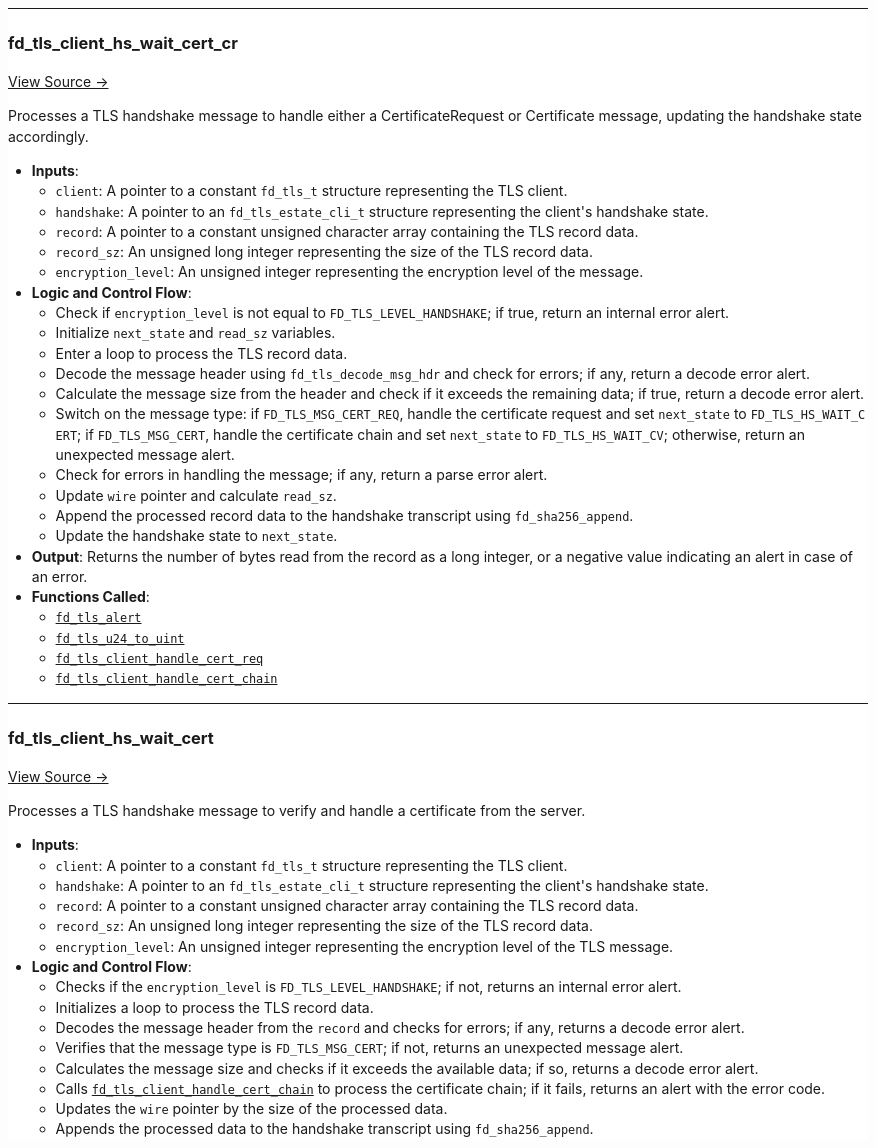
---
### fd\_tls\_client\_hs\_wait\_cert\_cr
[View Source →](<../../../../../src/waltz/tls/fd_tls.c#L1378>)

Processes a TLS handshake message to handle either a CertificateRequest or Certificate message, updating the handshake state accordingly.
- **Inputs**:
    - ``client``: A pointer to a constant `fd_tls_t` structure representing the TLS client.
    - ``handshake``: A pointer to an `fd_tls_estate_cli_t` structure representing the client's handshake state.
    - ``record``: A pointer to a constant unsigned character array containing the TLS record data.
    - ``record_sz``: An unsigned long integer representing the size of the TLS record data.
    - ``encryption_level``: An unsigned integer representing the encryption level of the message.
- **Logic and Control Flow**:
    - Check if `encryption_level` is not equal to `FD_TLS_LEVEL_HANDSHAKE`; if true, return an internal error alert.
    - Initialize `next_state` and `read_sz` variables.
    - Enter a loop to process the TLS record data.
    - Decode the message header using `fd_tls_decode_msg_hdr` and check for errors; if any, return a decode error alert.
    - Calculate the message size from the header and check if it exceeds the remaining data; if true, return a decode error alert.
    - Switch on the message type: if `FD_TLS_MSG_CERT_REQ`, handle the certificate request and set `next_state` to `FD_TLS_HS_WAIT_CERT`; if `FD_TLS_MSG_CERT`, handle the certificate chain and set `next_state` to `FD_TLS_HS_WAIT_CV`; otherwise, return an unexpected message alert.
    - Check for errors in handling the message; if any, return a parse error alert.
    - Update `wire` pointer and calculate `read_sz`.
    - Append the processed record data to the handshake transcript using `fd_sha256_append`.
    - Update the handshake state to `next_state`.
- **Output**: Returns the number of bytes read from the record as a long integer, or a negative value indicating an alert in case of an error.
- **Functions Called**:
    - [`fd_tls_alert`](<#fd_tls_alert>)
    - [`fd_tls_u24_to_uint`](<fd_tls_proto.h.md#fd_tls_u24_to_uint>)
    - [`fd_tls_client_handle_cert_req`](<#fd_tls_client_handle_cert_req>)
    - [`fd_tls_client_handle_cert_chain`](<#fd_tls_client_handle_cert_chain>)


---
### fd\_tls\_client\_hs\_wait\_cert
[View Source →](<../../../../../src/waltz/tls/fd_tls.c#L1439>)

Processes a TLS handshake message to verify and handle a certificate from the server.
- **Inputs**:
    - ``client``: A pointer to a constant `fd_tls_t` structure representing the TLS client.
    - ``handshake``: A pointer to an `fd_tls_estate_cli_t` structure representing the client's handshake state.
    - ``record``: A pointer to a constant unsigned character array containing the TLS record data.
    - ``record_sz``: An unsigned long integer representing the size of the TLS record data.
    - ``encryption_level``: An unsigned integer representing the encryption level of the TLS message.
- **Logic and Control Flow**:
    - Checks if the `encryption_level` is `FD_TLS_LEVEL_HANDSHAKE`; if not, returns an internal error alert.
    - Initializes a loop to process the TLS record data.
    - Decodes the message header from the `record` and checks for errors; if any, returns a decode error alert.
    - Verifies that the message type is `FD_TLS_MSG_CERT`; if not, returns an unexpected message alert.
    - Calculates the message size and checks if it exceeds the available data; if so, returns a decode error alert.
    - Calls [`fd_tls_client_handle_cert_chain`](<#fd_tls_client_handle_cert_chain>) to process the certificate chain; if it fails, returns an alert with the error code.
    - Updates the `wire` pointer by the size of the processed data.
    - Appends the processed data to the handshake transcript using `fd_sha256_append`.